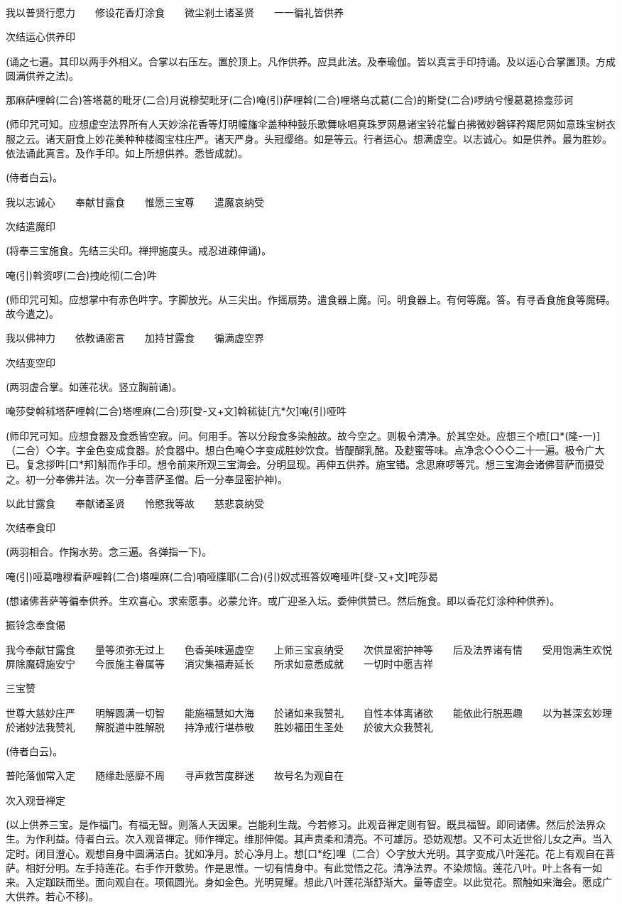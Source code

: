 我以普贤行愿力　　修设花香灯涂食　　微尘剎土诸圣贤　　一一徧礼皆供养  

次结运心供养印  

(诵之七遍。其印以两手外相义。合掌以右压左。置於顶上。凡作供养。应具此法。及奉瑜伽。皆以真言手印持诵。及以运心合掌置顶。方成圆满供养之法)。  

那麻萨哩斡(二合)答塔葛的毗牙(二合)月说穆契毗牙(二合)唵(引)萨哩斡(二合)哩塔乌忒葛(二合)的斯癹(二合)啰纳兮慢葛葛捺龛莎诃  

(师印咒可知。应想虚空法界所有人天妙涂花香等灯明幢旛伞盖种种鼓乐歌舞咏唱真珠罗网悬诸宝铃花鬘白拂微妙磬铎矜羯尼网如意珠宝树衣服之云。诸天厨食上妙花美种种楼阁宝柱庄严。诸天严身。头冠缨络。如是等云。行者运心。想满虚空。以志诚心。如是供养。最为胜妙。依法诵此真言。及作手印。如上所想供养。悉皆成就)。  

(侍者白云)。  

我以志诚心　　奉献甘露食　　惟愿三宝尊　　遣魔哀纳受  

次结遣魔印  

(将奉三宝施食。先结三尖印。禅押施度头。戒忍进疎伸诵)。  

唵(引)斡资啰(二合)拽屹彻(二合)吽  

(师印咒可知。应想掌中有赤色吽字。字脚放光。从三尖出。作摇扇势。遣食器上魔。问。明食器上。有何等魔。答。有寻香食施食等魔碍。故今遣之)。  

我以佛神力　　依教诵密言　　加持甘露食　　徧满虚空界  

次结变空印  

(两羽虚合掌。如莲花状。竖立胸前诵)。  

唵莎癹斡秫塔萨哩斡(二合)塔哩麻(二合)莎[癹-又+文]斡秫徒[亢*欠]唵(引)哑吽  

(师印咒可知。应想食器及食悉皆空寂。问。何用手。答以分段食多染触故。故今空之。则极令清净。於其空处。应想三个喷[口*(隆-一)]（二合）◇字。字金色变成食器。於食器中。想白色唵◇字变成胜妙饮食。皆醍醐乳酪。及麨蜜等味。点净念◇◇◇二十一遍。极令广大已。复念拶吽[口*邦]斛而作手印。想令前来所观三宝海会。分明显现。再伸五供养。施宝错。念思麻啰等咒。想三宝海会诸佛菩萨而摄受之。初一分奉佛并法。次一分奉菩萨圣僧。后一分奉显密护神)。  

以此甘露食　　奉献诸圣贤　　怜愍我等故　　慈悲哀纳受  

次结奉食印  

(两羽相合。作掬水势。念三遍。各弹指一下)。  

唵(引)哑葛噜穆看萨哩斡(二合)塔哩麻(二合)喃哑牒耶(二合)(引)奴忒班答奴唵哑吽[癹-又+文]咤莎曷  

(想诸佛菩萨等徧奉供养。生欢喜心。求索愿事。必蒙允许。或广迎圣入坛。委伸供赞已。然后施食。即以香花灯涂种种供养)。  

振铃念奉食偈  

我今奉献甘露食　　量等须弥无过上　　色香美味遍虚空　　上师三宝哀纳受　　次供显密护神等　　后及法界诸有情　　受用饱满生欢悦　　屏除魔碍施安宁　　今辰施主眷属等　　消灾集福寿延长　　所求如意悉成就　　一切时中愿吉祥  

三宝赞  

世尊大慈妙庄严　　明解圆满一切智　　能施福慧如大海　　於诸如来我赞礼　　自性本体离诸欲　　能依此行脱恶趣　　以为甚深玄妙理　　於诸妙法我赞礼　　解脱道中胜解脱　　持净戒行堪恭敬　　胜妙福田生圣处　　於彼大众我赞礼  

(侍者白云)。  

普陀落伽常入定　　随缘赴感靡不周　　寻声救苦度群迷　　故号名为观自在  

次入观音禅定  

(以上供养三宝。是作福门。有福无智。则落人天因果。岂能利生哉。今若修习。此观音禅定则有智。既具福智。即同诸佛。然后於法界众生。为作利益。侍者白云。次入观音禅定。师作禅定。维那伸偈。其声贵柔和清亮。不可雄厉。恐妨观想。又不可太近世俗儿女之声。当入定时。闭目澄心。观想自身中圆满洁白。犹如净月。於心净月上。想[口*纥]哩（二合）◇字放大光明。其字变成八叶莲花。花上有观自在菩萨。相好分明。左手持莲花。右手作开敷势。作是思惟。一切有情身中。有此觉悟之花。清净法界。不染烦恼。莲花八叶。叶上各有一如来。入定跏趺而坐。面向观自在。项佩圆光。身如金色。光明晃耀。想此八叶莲花渐舒渐大。量等虚空。以此觉花。照触如来海会。愿成广大供养。若心不移)。  
